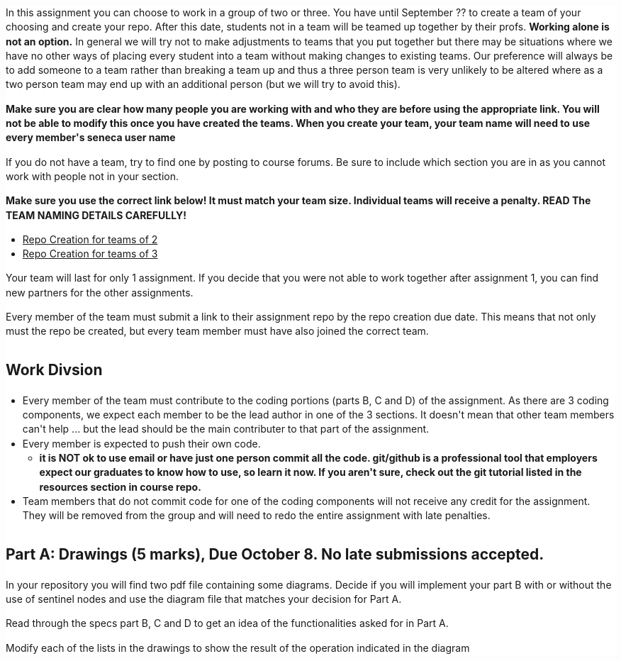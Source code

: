 In this assignment you can choose to work in a group of two or three.  You have until September ?? to create a team of your choosing and create your repo.  After this date, students not in a team will be teamed up together by their profs.  **Working alone is not an option.**  In general we will try not to make adjustments to teams that you put together but there may be situations where we have no other ways of placing every student into a team without making changes to existing teams.  Our preference will always be to add someone to a team rather than breaking a team up and thus a three person team is very unlikely to be altered where as a two person team may end up with an additional person (but we will try to avoid this).

**Make sure you are clear how many people you are working with and who they are before using the appropriate link.  You will not be able to modify this once you have created the teams.  When you create your team, your team name will need to use every member's seneca user name**

If you do not have a team, try to find one by posting to course forums.  Be sure to include which section you are in as you cannot work with people not in your section.

**Make sure you use the correct link below!  It must match your team size.  Individual teams will receive a penalty.  READ The TEAM NAMING DETAILS CAREFULLY!**

* [Repo Creation for teams of 2](repo-creation-g2.md)
* [Repo Creation for teams of 3](repo-creation-g3.md)

Your team will last for only 1 assignment.  If you decide that you were not able to work together after assignment 1, you can find new partners for the other assignments. 

Every member of the team must submit a link to their assignment repo by the repo creation due date.  This means that not only must the repo be created, but every team member must have also joined the correct team.


## Work Divsion

* Every member of the team must contribute to the coding portions (parts B, C and D) of the assignment.  As there are 3 coding components, we expect each member to be the lead author in one of the 3 sections.  It doesn't mean that other team members can't help ... but the lead should be the main contributer to that part of the assignment.
* Every member is expected to push their own code.
  * **it is NOT ok to use email or have just one person commit all the code. git/github is a professional tool that employers expect our graduates to know how to use, so learn it now.  If you aren't sure, check out the git tutorial listed in the resources section in course repo.**
* Team members that do not commit code for one of the coding components will not receive any credit for the assignment.  They will be removed from the group and will need to redo the entire assignment with late penalties.

## Part A: Drawings (5 marks), Due October 8.   No late submissions accepted.

In your repository you will find two pdf file containing some diagrams.  Decide if you will implement your part B with or without the use of sentinel nodes and use the diagram file that matches your decision for Part A.

Read through the specs part B, C and D to get an idea of the functionalities asked for in Part A.

Modify each of the lists in the drawings to show the result of the operation indicated in the diagram
